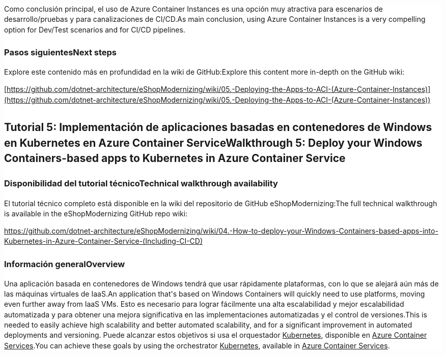 <span data-ttu-id="b7f06-233">Como conclusión principal, el uso de Azure Container Instances es una opción muy atractiva para escenarios de desarrollo/pruebas y para canalizaciones de CI/CD.</span><span class="sxs-lookup"><span data-stu-id="b7f06-233">As main conclusion, using Azure Container Instances is a very compelling option for Dev/Test scenarios and for CI/CD pipelines.</span></span>

### <a name="next-steps"></a><span data-ttu-id="b7f06-234">Pasos siguientes</span><span class="sxs-lookup"><span data-stu-id="b7f06-234">Next steps</span></span>

<span data-ttu-id="b7f06-235">Explore este contenido más en profundidad en la wiki de GitHub:</span><span class="sxs-lookup"><span data-stu-id="b7f06-235">Explore this content more in-depth on the GitHub wiki:</span></span>

[https://github.com/dotnet-architecture/eShopModernizing/wiki/05.-Deploying-the-Apps-to-ACI-(Azure-Container-Instances)](https://github.com/dotnet-architecture/eShopModernizing/wiki/05.-Deploying-the-Apps-to-ACI-(Azure-Container-Instances))

## <a name="walkthrough-5-deploy-your-windows-containers-based-apps-to-kubernetes-in-azure-container-service"></a><span data-ttu-id="b7f06-236">Tutorial 5: Implementación de aplicaciones basadas en contenedores de Windows en Kubernetes en Azure Container Service</span><span class="sxs-lookup"><span data-stu-id="b7f06-236">Walkthrough 5: Deploy your Windows Containers-based apps to Kubernetes in Azure Container Service</span></span>

### <a name="technical-walkthrough-availability"></a><span data-ttu-id="b7f06-237">Disponibilidad del tutorial técnico</span><span class="sxs-lookup"><span data-stu-id="b7f06-237">Technical walkthrough availability</span></span>

<span data-ttu-id="b7f06-238">El tutorial técnico completo está disponible en la wiki del repositorio de GitHub eShopModernizing:</span><span class="sxs-lookup"><span data-stu-id="b7f06-238">The full technical walkthrough is available in the eShopModernizing GitHub repo wiki:</span></span>

<https://github.com/dotnet-architecture/eShopModernizing/wiki/04.-How-to-deploy-your-Windows-Containers-based-apps-into-Kubernetes-in-Azure-Container-Service-(Including-CI-CD)>

### <a name="overview"></a><span data-ttu-id="b7f06-239">Información general</span><span class="sxs-lookup"><span data-stu-id="b7f06-239">Overview</span></span>

<span data-ttu-id="b7f06-240">Una aplicación basada en contenedores de Windows tendrá que usar rápidamente plataformas, con lo que se alejará aún más de las máquinas virtuales de IaaS.</span><span class="sxs-lookup"><span data-stu-id="b7f06-240">An application that's based on Windows Containers will quickly need to use platforms, moving even further away from IaaS VMs.</span></span> <span data-ttu-id="b7f06-241">Esto es necesario para lograr fácilmente una alta escalabilidad y mejor escalabilidad automatizada y para obtener una mejora significativa en las implementaciones automatizadas y el control de versiones.</span><span class="sxs-lookup"><span data-stu-id="b7f06-241">This is needed to easily achieve high scalability and better automated scalability, and for a significant improvement in automated deployments and versioning.</span></span> <span data-ttu-id="b7f06-242">Puede alcanzar estos objetivos si usa el orquestador [Kubernetes](https://kubernetes.io/), disponible en [Azure Container Services](https://azure.microsoft.com/services/container-service/).</span><span class="sxs-lookup"><span data-stu-id="b7f06-242">You can achieve these goals by using the orchestrator [Kubernetes](https://kubernetes.io/), available in [Azure Container Services](https://azure.microsoft.com/services/container-service/).</span></span>
